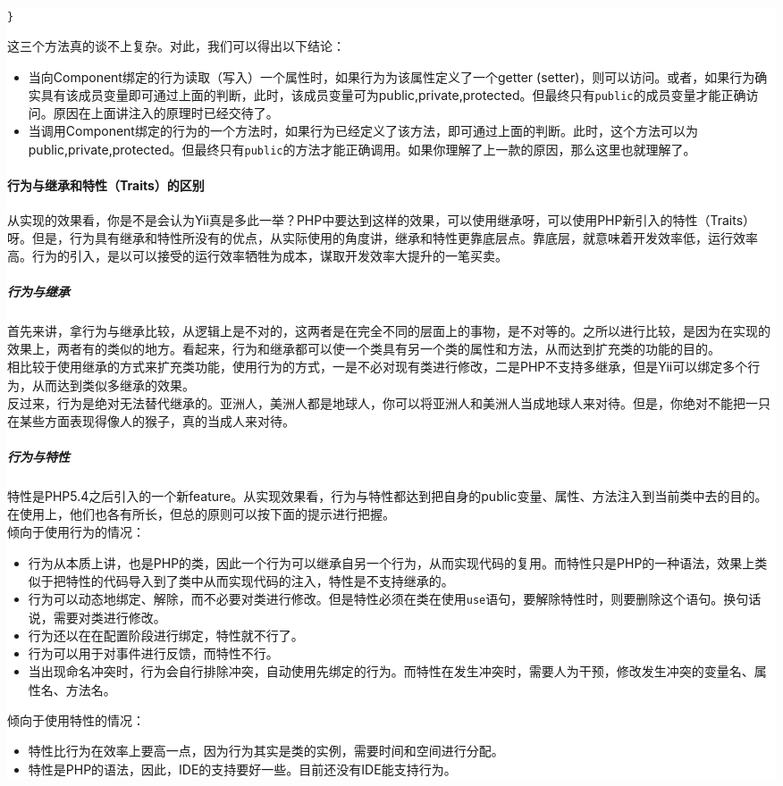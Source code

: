```
}
```
这三个方法真的谈不上复杂。对此，我们可以得出以下结论：
* 当向Component绑定的行为读取（写入）一个属性时，如果行为为该属性定义了一个getter (setter)，则可以访问。或者，如果行为确实具有该成员变量即可通过上面的判断，此时，该成员变量可为public,private,protected。但最终只有`public`的成员变量才能正确访问。原因在上面讲注入的原理时已经交待了。
* 当调用Component绑定的行为的一个方法时，如果行为已经定义了该方法，即可通过上面的判断。此时，这个方法可以为public,private,protected。但最终只有`public`的方法才能正确调用。如果你理解了上一款的原因，那么这里也就理解了。

#### 行为与继承和特性（Traits）的区别
从实现的效果看，你是不是会认为Yii真是多此一举？PHP中要达到这样的效果，可以使用继承呀，可以使用PHP新引入的特性（Traits）呀。但是，行为具有继承和特性所没有的优点，从实际使用的角度讲，继承和特性更靠底层点。靠底层，就意味着开发效率低，运行效率高。行为的引入，是以可以接受的运行效率牺牲为成本，谋取开发效率大提升的一笔买卖。
##### 行为与继承
首先来讲，拿行为与继承比较，从逻辑上是不对的，这两者是在完全不同的层面上的事物，是不对等的。之所以进行比较，是因为在实现的效果上，两者有的类似的地方。看起来，行为和继承都可以使一个类具有另一个类的属性和方法，从而达到扩充类的功能的目的。  
相比较于使用继承的方式来扩充类功能，使用行为的方式，一是不必对现有类进行修改，二是PHP不支持多继承，但是Yii可以绑定多个行为，从而达到类似多继承的效果。  
反过来，行为是绝对无法替代继承的。亚洲人，美洲人都是地球人，你可以将亚洲人和美洲人当成地球人来对待。但是，你绝对不能把一只在某些方面表现得像人的猴子，真的当成人来对待。  
##### 行为与特性
特性是PHP5.4之后引入的一个新feature。从实现效果看，行为与特性都达到把自身的public变量、属性、方法注入到当前类中去的目的。在使用上，他们也各有所长，但总的原则可以按下面的提示进行把握。  
倾向于使用行为的情况：  
* 行为从本质上讲，也是PHP的类，因此一个行为可以继承自另一个行为，从而实现代码的复用。而特性只是PHP的一种语法，效果上类似于把特性的代码导入到了类中从而实现代码的注入，特性是不支持继承的。
* 行为可以动态地绑定、解除，而不必要对类进行修改。但是特性必须在类在使用`use`语句，要解除特性时，则要删除这个语句。换句话说，需要对类进行修改。
* 行为还以在在配置阶段进行绑定，特性就不行了。
* 行为可以用于对事件进行反馈，而特性不行。
* 当出现命名冲突时，行为会自行排除冲突，自动使用先绑定的行为。而特性在发生冲突时，需要人为干预，修改发生冲突的变量名、属性名、方法名。

倾向于使用特性的情况：  
* 特性比行为在效率上要高一点，因为行为其实是类的实例，需要时间和空间进行分配。
* 特性是PHP的语法，因此，IDE的支持要好一些。目前还没有IDE能支持行为。


